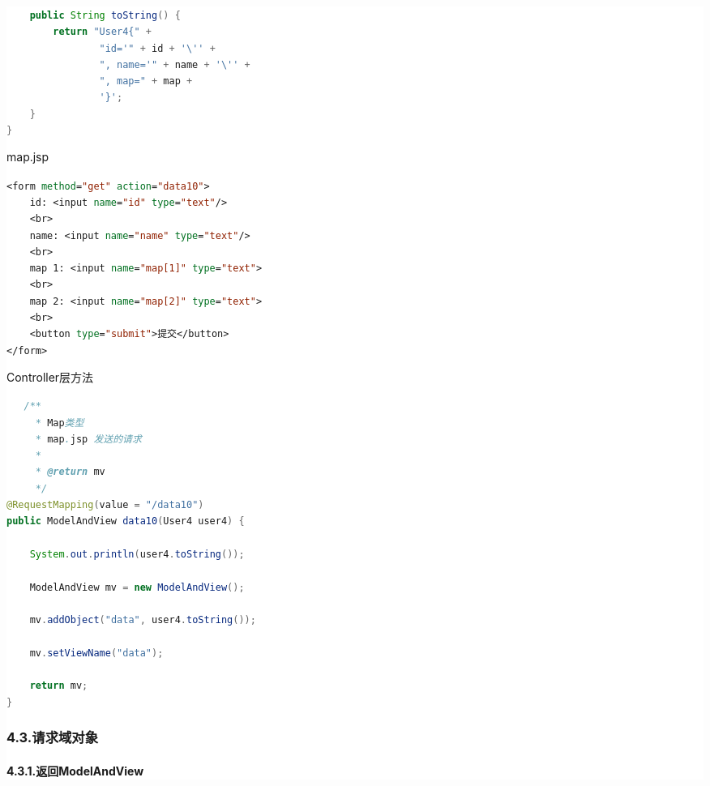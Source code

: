 ```java
    public String toString() {
        return "User4{" +
                "id='" + id + '\'' +
                ", name='" + name + '\'' +
                ", map=" + map +
                '}';
    }
}
```

map.jsp

```jsp
<form method="get" action="data10">
    id: <input name="id" type="text"/>
    <br>
    name: <input name="name" type="text"/>
    <br>
    map 1: <input name="map[1]" type="text">
    <br>
    map 2: <input name="map[2]" type="text">
    <br>
    <button type="submit">提交</button>
</form>
```

Controller层方法

```java
   /**
     * Map类型
     * map.jsp 发送的请求
     *
     * @return mv
     */
@RequestMapping(value = "/data10")
public ModelAndView data10(User4 user4) {

    System.out.println(user4.toString());

    ModelAndView mv = new ModelAndView();

    mv.addObject("data", user4.toString());

    mv.setViewName("data");

    return mv;
}
```

### 4.3.请求域对象

#### 4.3.1.返回ModelAndView
